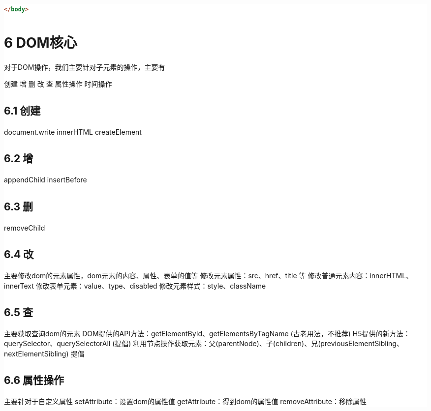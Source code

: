 ```html
</body>
```



# 6 DOM核心
对于DOM操作，我们主要针对子元素的操作，主要有

创建
增
删
改
查
属性操作
时间操作

## 6.1 创建
document.write
innerHTML
createElement

## 6.2 增
appendChild
insertBefore

## 6.3 删
removeChild

## 6.4 改
主要修改dom的元素属性，dom元素的内容、属性、表单的值等
修改元素属性：src、href、title 等
修改普通元素内容：innerHTML、innerText
修改表单元素：value、type、disabled
修改元素样式：style、className

## 6.5 查
主要获取查询dom的元素
DOM提供的API方法：getElementById、getElementsByTagName (古老用法，不推荐)
H5提供的新方法：querySelector、querySelectorAll (提倡)
利用节点操作获取元素：父(parentNode)、子(children)、兄(previousElementSibling、nextElementSibling) 提倡

## 6.6 属性操作
主要针对于自定义属性
setAttribute：设置dom的属性值
getAttribute：得到dom的属性值
removeAttribute：移除属性

